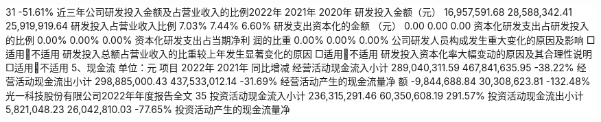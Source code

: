 31
-51.61%
近三年公司研发投入金额及占营业收入的比例2022年
2021年
2020年
研发投入金额（元）
16,957,591.68
28,588,342.41
25,919,919.64
研发投入占营业收入比例
7.03%
7.44%
6.60%
研发支出资本化的金额
（元）
0.00
0.00
0.00
资本化研发支出占研发投入
的比例
0.00%
0.00%
0.00%
资本化研发支出占当期净利
润的比重
0.00%
0.00%
0.00%
公司研发人员构成发生重大变化的原因及影响
□适用不适用
研发投入总额占营业收入的比重较上年发生显著变化的原因
□适用不适用
研发投入资本化率大幅变动的原因及其合理性说明
□适用不适用
5、现金流
单位：元
项目
2022年
2021年
同比增减
经营活动现金流入小计
289,040,311.59
467,841,635.95
-38.22%
经营活动现金流出小计
298,885,000.43
437,533,012.14
-31.69%
经营活动产生的现金流量净
额
-9,844,688.84
30,308,623.81
-132.48%
光一科技股份有限公司2022年年度报告全文
35
投资活动现金流入小计
236,315,291.46
60,350,608.19
291.57%
投资活动现金流出小计
5,821,048.23
26,042,810.03
-77.65%
投资活动产生的现金流量净